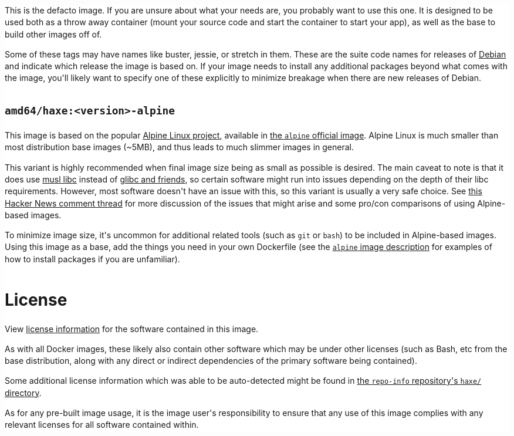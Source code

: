This is the defacto image. If you are unsure about what your needs are, you probably want to use this one. It is designed to be used both as a throw away container (mount your source code and start the container to start your app), as well as the base to build other images off of.

Some of these tags may have names like buster, jessie, or stretch in them. These are the suite code names for releases of [Debian](https://wiki.debian.org/DebianReleases) and indicate which release the image is based on. If your image needs to install any additional packages beyond what comes with the image, you'll likely want to specify one of these explicitly to minimize breakage when there are new releases of Debian.

## `amd64/haxe:<version>-alpine`

This image is based on the popular [Alpine Linux project](https://alpinelinux.org), available in [the `alpine` official image](https://hub.docker.com/_/alpine). Alpine Linux is much smaller than most distribution base images (~5MB), and thus leads to much slimmer images in general.

This variant is highly recommended when final image size being as small as possible is desired. The main caveat to note is that it does use [musl libc](https://musl.libc.org) instead of [glibc and friends](https://www.etalabs.net/compare_libcs.html), so certain software might run into issues depending on the depth of their libc requirements. However, most software doesn't have an issue with this, so this variant is usually a very safe choice. See [this Hacker News comment thread](https://news.ycombinator.com/item?id=10782897) for more discussion of the issues that might arise and some pro/con comparisons of using Alpine-based images.

To minimize image size, it's uncommon for additional related tools (such as `git` or `bash`) to be included in Alpine-based images. Using this image as a base, add the things you need in your own Dockerfile (see the [`alpine` image description](https://hub.docker.com/_/alpine/) for examples of how to install packages if you are unfamiliar).

# License

View [license information](https://haxe.org/foundation/open-source.html) for the software contained in this image.

As with all Docker images, these likely also contain other software which may be under other licenses (such as Bash, etc from the base distribution, along with any direct or indirect dependencies of the primary software being contained).

Some additional license information which was able to be auto-detected might be found in [the `repo-info` repository's `haxe/` directory](https://github.com/docker-library/repo-info/tree/master/repos/haxe).

As for any pre-built image usage, it is the image user's responsibility to ensure that any use of this image complies with any relevant licenses for all software contained within.
